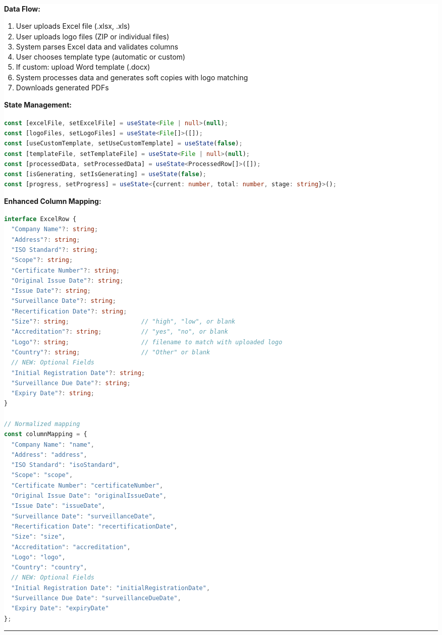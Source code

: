 **Data Flow:**
1. User uploads Excel file (.xlsx, .xls)
2. User uploads logo files (ZIP or individual files)
3. System parses Excel data and validates columns
4. User chooses template type (automatic or custom)
5. If custom: upload Word template (.docx)
6. System processes data and generates soft copies with logo matching
7. Downloads generated PDFs

**State Management:**
```typescript
const [excelFile, setExcelFile] = useState<File | null>(null);
const [logoFiles, setLogoFiles] = useState<File[]>([]);
const [useCustomTemplate, setUseCustomTemplate] = useState(false);
const [templateFile, setTemplateFile] = useState<File | null>(null);
const [processedData, setProcessedData] = useState<ProcessedRow[]>([]);
const [isGenerating, setIsGenerating] = useState(false);
const [progress, setProgress] = useState<{current: number, total: number, stage: string}>();
```

**Enhanced Column Mapping:**
```typescript
interface ExcelRow {
  "Company Name"?: string;
  "Address"?: string;
  "ISO Standard"?: string;
  "Scope"?: string;
  "Certificate Number"?: string;
  "Original Issue Date"?: string;
  "Issue Date"?: string;
  "Surveillance Date"?: string;
  "Recertification Date"?: string;
  "Size"?: string;                    // "high", "low", or blank
  "Accreditation"?: string;           // "yes", "no", or blank
  "Logo"?: string;                    // filename to match with uploaded logo
  "Country"?: string;                 // "Other" or blank
  // NEW: Optional Fields
  "Initial Registration Date"?: string;
  "Surveillance Due Date"?: string;
  "Expiry Date"?: string;
}

// Normalized mapping
const columnMapping = {
  "Company Name": "name",
  "Address": "address",
  "ISO Standard": "isoStandard",
  "Scope": "scope",
  "Certificate Number": "certificateNumber",
  "Original Issue Date": "originalIssueDate",
  "Issue Date": "issueDate",
  "Surveillance Date": "surveillanceDate",
  "Recertification Date": "recertificationDate",
  "Size": "size",
  "Accreditation": "accreditation",
  "Logo": "logo",
  "Country": "country",
  // NEW: Optional Fields
  "Initial Registration Date": "initialRegistrationDate",
  "Surveillance Due Date": "surveillanceDueDate",
  "Expiry Date": "expiryDate"
};
```

---